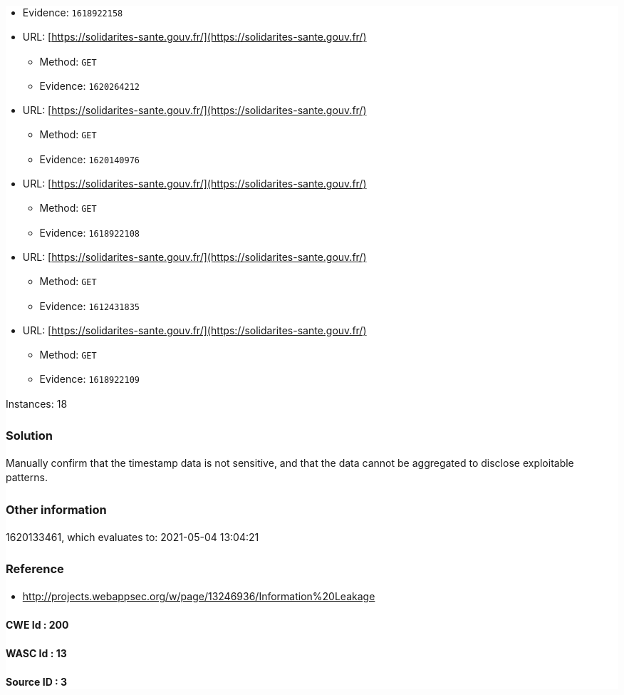   
  * Evidence: `1618922158`
  
  
  
  
* URL: [https://solidarites-sante.gouv.fr/](https://solidarites-sante.gouv.fr/)
  
  
  * Method: `GET`
  
  
  * Evidence: `1620264212`
  
  
  
  
* URL: [https://solidarites-sante.gouv.fr/](https://solidarites-sante.gouv.fr/)
  
  
  * Method: `GET`
  
  
  * Evidence: `1620140976`
  
  
  
  
* URL: [https://solidarites-sante.gouv.fr/](https://solidarites-sante.gouv.fr/)
  
  
  * Method: `GET`
  
  
  * Evidence: `1618922108`
  
  
  
  
* URL: [https://solidarites-sante.gouv.fr/](https://solidarites-sante.gouv.fr/)
  
  
  * Method: `GET`
  
  
  * Evidence: `1612431835`
  
  
  
  
* URL: [https://solidarites-sante.gouv.fr/](https://solidarites-sante.gouv.fr/)
  
  
  * Method: `GET`
  
  
  * Evidence: `1618922109`
  
  
  
  
Instances: 18
  
### Solution
<p>Manually confirm that the timestamp data is not sensitive, and that the data cannot be aggregated to disclose exploitable patterns.</p>
  
### Other information
<p>1620133461, which evaluates to: 2021-05-04 13:04:21</p>
  
### Reference
* http://projects.webappsec.org/w/page/13246936/Information%20Leakage

  
#### CWE Id : 200
  
#### WASC Id : 13
  
#### Source ID : 3
